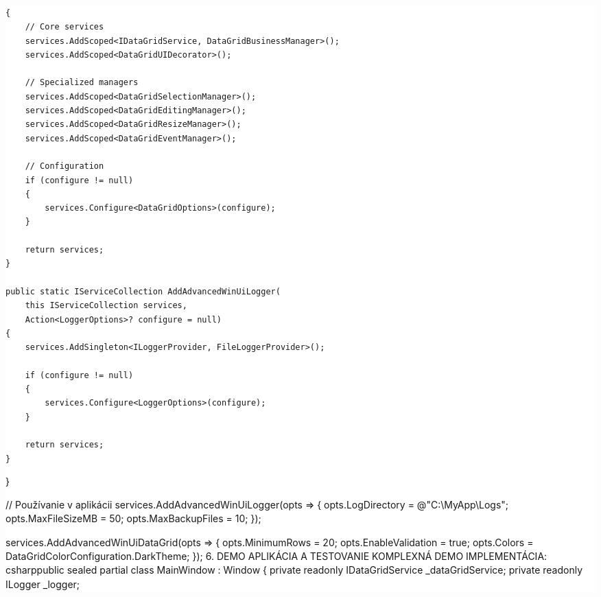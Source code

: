     {
        // Core services
        services.AddScoped<IDataGridService, DataGridBusinessManager>();
        services.AddScoped<DataGridUIDecorator>();
        
        // Specialized managers
        services.AddScoped<DataGridSelectionManager>();
        services.AddScoped<DataGridEditingManager>();
        services.AddScoped<DataGridResizeManager>();
        services.AddScoped<DataGridEventManager>();
        
        // Configuration
        if (configure != null)
        {
            services.Configure<DataGridOptions>(configure);
        }
        
        return services;
    }
    
    public static IServiceCollection AddAdvancedWinUiLogger(
        this IServiceCollection services,
        Action<LoggerOptions>? configure = null)
    {
        services.AddSingleton<ILoggerProvider, FileLoggerProvider>();
        
        if (configure != null)
        {
            services.Configure<LoggerOptions>(configure);
        }
        
        return services;
    }
}

// Používanie v aplikácii
services.AddAdvancedWinUiLogger(opts => 
{
    opts.LogDirectory = @"C:\MyApp\Logs";
    opts.MaxFileSizeMB = 50;
    opts.MaxBackupFiles = 10;
});

services.AddAdvancedWinUiDataGrid(opts =>
{
    opts.MinimumRows = 20;
    opts.EnableValidation = true;
    opts.Colors = DataGridColorConfiguration.DarkTheme;
});
6. DEMO APLIKÁCIA A TESTOVANIE
KOMPLEXNÁ DEMO IMPLEMENTÁCIA:
csharppublic sealed partial class MainWindow : Window
{
    private readonly IDataGridService _dataGridService;
    private readonly ILogger<MainWindow> _logger;
    